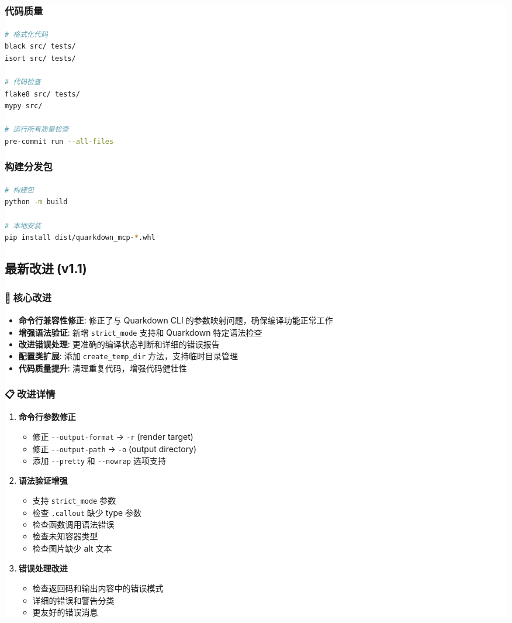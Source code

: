 ### 代码质量

```bash
# 格式化代码
black src/ tests/
isort src/ tests/

# 代码检查
flake8 src/ tests/
mypy src/

# 运行所有质量检查
pre-commit run --all-files
```

### 构建分发包

```bash
# 构建包
python -m build

# 本地安装
pip install dist/quarkdown_mcp-*.whl
```

## 最新改进 (v1.1)

### 🎯 核心改进

- **命令行兼容性修正**: 修正了与 Quarkdown CLI 的参数映射问题，确保编译功能正常工作
- **增强语法验证**: 新增 `strict_mode` 支持和 Quarkdown 特定语法检查
- **改进错误处理**: 更准确的编译状态判断和详细的错误报告
- **配置类扩展**: 添加 `create_temp_dir` 方法，支持临时目录管理
- **代码质量提升**: 清理重复代码，增强代码健壮性

### 📋 改进详情

1. **命令行参数修正**
   - 修正 `--output-format` → `-r` (render target)
   - 修正 `--output-path` → `-o` (output directory)
   - 添加 `--pretty` 和 `--nowrap` 选项支持

2. **语法验证增强**
   - 支持 `strict_mode` 参数
   - 检查 `.callout` 缺少 type 参数
   - 检查函数调用语法错误
   - 检查未知容器类型
   - 检查图片缺少 alt 文本

3. **错误处理改进**
   - 检查返回码和输出内容中的错误模式
   - 详细的错误和警告分类
   - 更友好的错误消息
